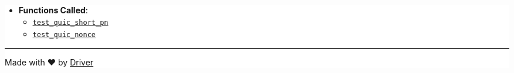 - **Functions Called**:
    - [`test_quic_short_pn`](<#test_quic_short_pn>)
    - [`test_quic_nonce`](<#test_quic_nonce>)



---
Made with ❤️ by [Driver](https://www.driver.ai/)
